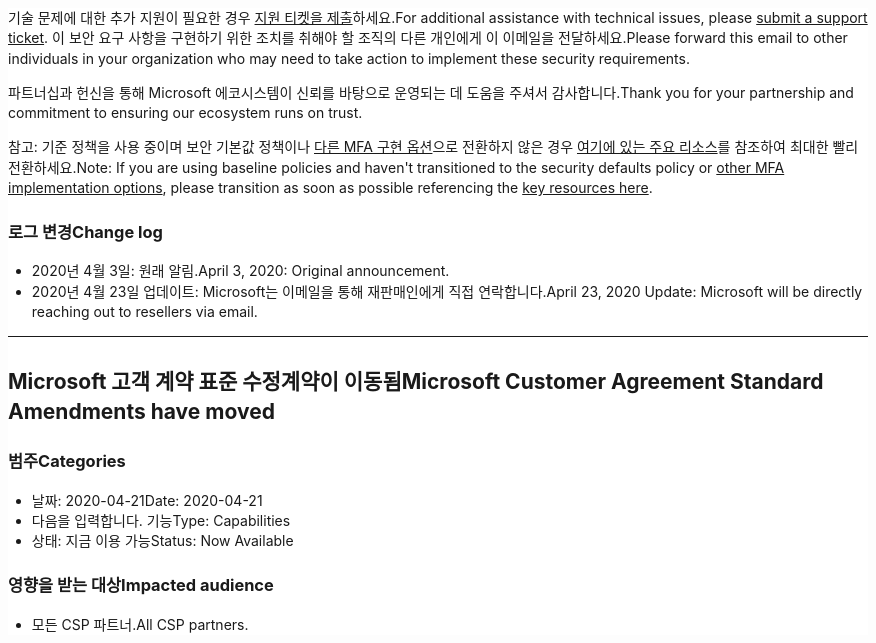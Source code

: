 <span data-ttu-id="fb8c0-216">기술 문제에 대한 추가 지원이 필요한 경우 [지원 티켓을 제출](https://partner.microsoft.com/dashboard/support/csp/servicerequests/create?topicid=32674991)하세요.</span><span class="sxs-lookup"><span data-stu-id="fb8c0-216">For additional assistance with technical issues, please [submit a support ticket](https://partner.microsoft.com/dashboard/support/csp/servicerequests/create?topicid=32674991).</span></span> <span data-ttu-id="fb8c0-217">이 보안 요구 사항을 구현하기 위한 조치를 취해야 할 조직의 다른 개인에게 이 이메일을 전달하세요.</span><span class="sxs-lookup"><span data-stu-id="fb8c0-217">Please forward this email to other individuals in your organization who may need to take action to implement these security requirements.</span></span>

<span data-ttu-id="fb8c0-218">파트너십과 헌신을 통해 Microsoft 에코시스템이 신뢰를 바탕으로 운영되는 데 도움을 주셔서 감사합니다.</span><span class="sxs-lookup"><span data-stu-id="fb8c0-218">Thank you for your partnership and commitment to ensuring our ecosystem runs on trust.</span></span>

<span data-ttu-id="fb8c0-219">참고: 기준 정책을 사용 중이며 보안 기본값 정책이나 [다른 MFA 구현 옵션](https://docs.microsoft.com/partner-center/partner-security-requirements#actions-that-you-need-to-take)으로 전환하지 않은 경우 [여기에 있는 주요 리소스](https://partner.microsoft.com/resources/collection/security-defaults-enable-mfa#/)를 참조하여 최대한 빨리 전환하세요.</span><span class="sxs-lookup"><span data-stu-id="fb8c0-219">Note: If you are using baseline policies and haven't transitioned to the security defaults policy or [other MFA implementation options](https://docs.microsoft.com/partner-center/partner-security-requirements#actions-that-you-need-to-take), please transition as soon as possible referencing the [key resources here](https://partner.microsoft.com/resources/collection/security-defaults-enable-mfa#/).</span></span>

### <a name="change-log"></a><span data-ttu-id="fb8c0-220">로그 변경</span><span class="sxs-lookup"><span data-stu-id="fb8c0-220">Change log</span></span>

- <span data-ttu-id="fb8c0-221">2020년 4월 3일: 원래 알림.</span><span class="sxs-lookup"><span data-stu-id="fb8c0-221">April 3, 2020: Original announcement.</span></span>
- <span data-ttu-id="fb8c0-222">2020년 4월 23일 업데이트: Microsoft는 이메일을 통해 재판매인에게 직접 연락합니다.</span><span class="sxs-lookup"><span data-stu-id="fb8c0-222">April 23, 2020 Update: Microsoft will be directly reaching out to resellers via email.</span></span>

_________________

## <a name="microsoft-customer-agreement-standard-amendments-have-moved"></a><a id="10"/></a><span data-ttu-id="fb8c0-223">Microsoft 고객 계약 표준 수정계약이 이동됨</span><span class="sxs-lookup"><span data-stu-id="fb8c0-223">Microsoft Customer Agreement Standard Amendments have moved</span></span>

### <a name="categories"></a><span data-ttu-id="fb8c0-224">범주</span><span class="sxs-lookup"><span data-stu-id="fb8c0-224">Categories</span></span>

- <span data-ttu-id="fb8c0-225">날짜: 2020-04-21</span><span class="sxs-lookup"><span data-stu-id="fb8c0-225">Date: 2020-04-21</span></span>
- <span data-ttu-id="fb8c0-226">다음을 입력합니다. 기능</span><span class="sxs-lookup"><span data-stu-id="fb8c0-226">Type: Capabilities</span></span>
- <span data-ttu-id="fb8c0-227">상태: 지금 이용 가능</span><span class="sxs-lookup"><span data-stu-id="fb8c0-227">Status: Now Available</span></span>

### <a name="impacted-audience"></a><span data-ttu-id="fb8c0-228">영향을 받는 대상</span><span class="sxs-lookup"><span data-stu-id="fb8c0-228">Impacted audience</span></span>
- <span data-ttu-id="fb8c0-229">모든 CSP 파트너.</span><span class="sxs-lookup"><span data-stu-id="fb8c0-229">All CSP partners.</span></span>
